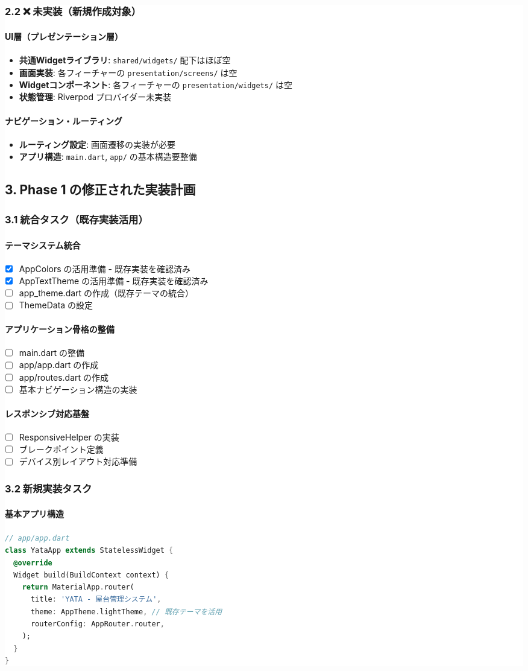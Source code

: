 ### 2.2 ❌ 未実装（新規作成対象）

#### UI層（プレゼンテーション層）
- **共通Widgetライブラリ**: `shared/widgets/` 配下はほぼ空
- **画面実装**: 各フィーチャーの `presentation/screens/` は空
- **Widgetコンポーネント**: 各フィーチャーの `presentation/widgets/` は空
- **状態管理**: Riverpod プロバイダー未実装

#### ナビゲーション・ルーティング
- **ルーティング設定**: 画面遷移の実装が必要
- **アプリ構造**: `main.dart`, `app/` の基本構造要整備

## 3. Phase 1 の修正された実装計画

### 3.1 統合タスク（既存実装活用）

#### テーマシステム統合
- [x] AppColors の活用準備 - 既存実装を確認済み
- [x] AppTextTheme の活用準備 - 既存実装を確認済み
- [ ] app_theme.dart の作成（既存テーマの統合）
- [ ] ThemeData の設定

#### アプリケーション骨格の整備
- [ ] main.dart の整備
- [ ] app/app.dart の作成
- [ ] app/routes.dart の作成
- [ ] 基本ナビゲーション構造の実装

#### レスポンシブ対応基盤
- [ ] ResponsiveHelper の実装
- [ ] ブレークポイント定義
- [ ] デバイス別レイアウト対応準備

### 3.2 新規実装タスク

#### 基本アプリ構造
```dart
// app/app.dart
class YataApp extends StatelessWidget {
  @override
  Widget build(BuildContext context) {
    return MaterialApp.router(
      title: 'YATA - 屋台管理システム',
      theme: AppTheme.lightTheme, // 既存テーマを活用
      routerConfig: AppRouter.router,
    );
  }
}
```
